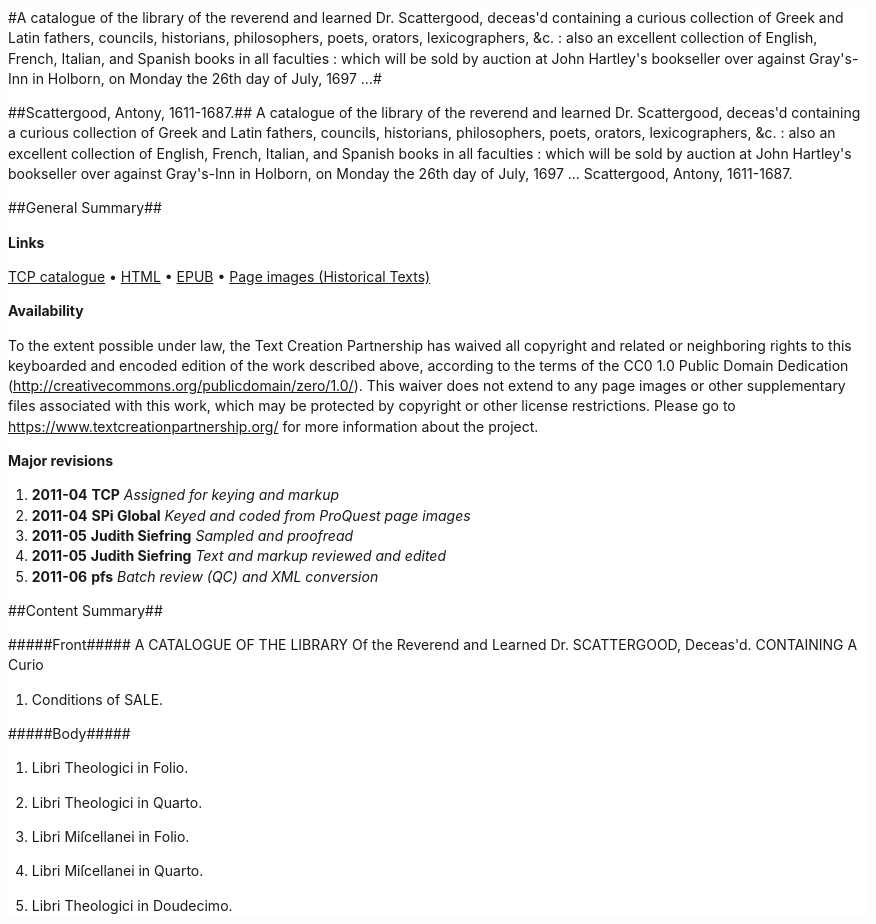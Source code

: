 #A catalogue of the library of the reverend and learned Dr. Scattergood, deceas'd containing a curious collection of Greek and Latin fathers, councils, historians, philosophers, poets, orators, lexicographers, &c. : also an excellent collection of English, French, Italian, and Spanish books in all faculties : which will be sold by auction at John Hartley's bookseller over against Gray's-Inn in Holborn, on Monday the 26th day of July, 1697 ...#

##Scattergood, Antony, 1611-1687.##
A catalogue of the library of the reverend and learned Dr. Scattergood, deceas'd containing a curious collection of Greek and Latin fathers, councils, historians, philosophers, poets, orators, lexicographers, &c. : also an excellent collection of English, French, Italian, and Spanish books in all faculties : which will be sold by auction at John Hartley's bookseller over against Gray's-Inn in Holborn, on Monday the 26th day of July, 1697 ...
Scattergood, Antony, 1611-1687.

##General Summary##

**Links**

[TCP catalogue](http://www.ota.ox.ac.uk/tcp/)  • 
[HTML](http://tei.it.ox.ac.uk/tcp/Texts-HTML/free/A62/A62322.html)  • 
[EPUB](http://tei.it.ox.ac.uk/tcp/Texts-EPUB/free/A62/A62322.epub) • 
[Page images (Historical Texts)](https://historicaltexts.jisc.ac.uk/eebo-12537788e)

**Availability**

To the extent possible under law, the Text Creation Partnership has waived all copyright and related or neighboring rights to this keyboarded and encoded edition of the work described above, according to the terms of the CC0 1.0 Public Domain Dedication (http://creativecommons.org/publicdomain/zero/1.0/). This waiver does not extend to any page images or other supplementary files associated with this work, which may be protected by copyright or other license restrictions. Please go to https://www.textcreationpartnership.org/ for more information about the project.

**Major revisions**

1. __2011-04__ __TCP__ *Assigned for keying and markup*
1. __2011-04__ __SPi Global__ *Keyed and coded from ProQuest page images*
1. __2011-05__ __Judith Siefring__ *Sampled and proofread*
1. __2011-05__ __Judith Siefring__ *Text and markup reviewed and edited*
1. __2011-06__ __pfs__ *Batch review (QC) and XML conversion*

##Content Summary##

#####Front#####
A CATALOGUE OF THE LIBRARY Of the Reverend and Learned Dr. SCATTERGOOD, Deceas'd. CONTAINING A Curio
1. Conditions of SALE.

#####Body#####

1. Libri Theologici in Folio.

1. Libri Theologici in Quarto.

1. Libri Miſcellanei in Folio.

1. Libri Miſcellanei in Quarto.

1. Libri Theologici in Doudecimo.
